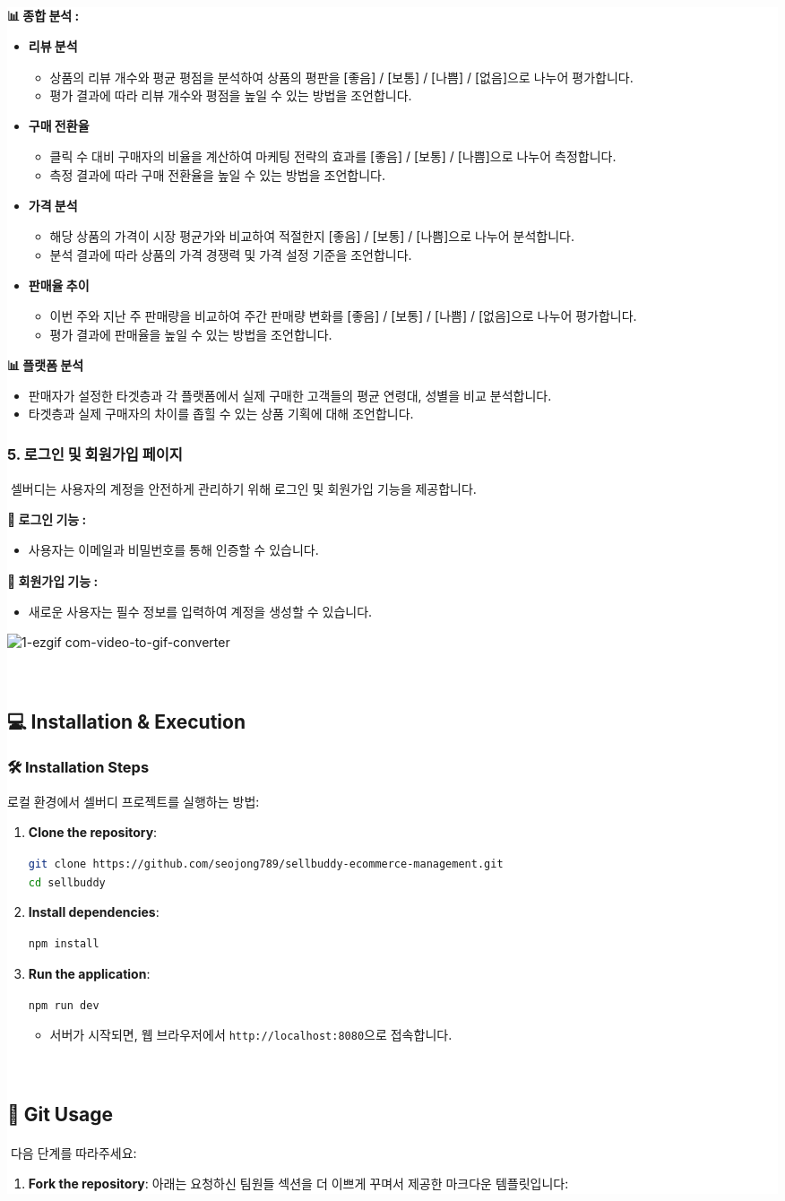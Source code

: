 **📊 종합 분석 :**

- **리뷰 분석**
  
  - 상품의 리뷰 개수와 평균 평점을 분석하여 상품의 평판을 [좋음] / [보통] / [나쁨] / [없음]으로 나누어 평가합니다.
  - 평가 결과에 따라 리뷰 개수와 평점을 높일 수 있는 방법을 조언합니다.

- **구매 전환율**
  
  - 클릭 수 대비 구매자의 비율을 계산하여 마케팅 전략의 효과를 [좋음] / [보통] / [나쁨]으로 나누어 측정합니다.
  - 측정 결과에 따라 구매 전환율을 높일 수 있는 방법을 조언합니다.
    
- **가격 분석**

  - 해당 상품의 가격이 시장 평균가와 비교하여 적절한지 [좋음] / [보통] / [나쁨]으로 나누어 분석합니다.
  - 분석 결과에 따라 상품의 가격 경쟁력 및 가격 설정 기준을 조언합니다.

- **판매율 추이**
  - 이번 주와 지난 주 판매량을 비교하여 주간 판매량 변화를 [좋음] / [보통] / [나쁨] / [없음]으로 나누어 평가합니다.
  - 평가 결과에 판매율을 높일 수 있는 방법을 조언합니다.
 
**📊 플랫폼 분석**

- 판매자가 설정한 타겟층과 각 플랫폼에서 실제 구매한 고객들의 평균 연령대, 성별을 비교 분석합니다.
- 타겟층과 실제 구매자의 차이를 좁힐 수 있는 상품 기획에 대해 조언합니다.
  
### **5. 로그인 및 회원가입 페이지**

&nbsp;셀버디는 사용자의 계정을 안전하게 관리하기 위해 로그인 및 회원가입 기능을 제공합니다.

**🔐 로그인 기능 :**

- 사용자는 이메일과 비밀번호를 통해 인증할 수 있습니다.

**📝 회원가입 기능 :**

- 새로운 사용자는 필수 정보를 입력하여 계정을 생성할 수 있습니다.

![1-ezgif com-video-to-gif-converter](https://github.com/user-attachments/assets/af64df38-dfd1-43ba-925a-ce2d6acc63b6)

<br>

## 💻 Installation & Execution

### 🛠 Installation Steps

로컬 환경에서 셀버디 프로젝트를 실행하는 방법:

1. **Clone the repository**:
   ```bash
   git clone https://github.com/seojong789/sellbuddy-ecommerce-management.git
   cd sellbuddy
   ```
2. **Install dependencies**:
   ```bash
   npm install
   ```
3. **Run the application**:
   ```bash
   npm run dev
   ```
   - 서버가 시작되면, 웹 브라우저에서 `http://localhost:8080`으로 접속합니다.

<br>

## 🤝 Git Usage

&nbsp;다음 단계를 따라주세요:

1. **Fork the repository**:
   아래는 요청하신 팀원들 섹션을 더 이쁘게 꾸며서 제공한 마크다운 템플릿입니다:
